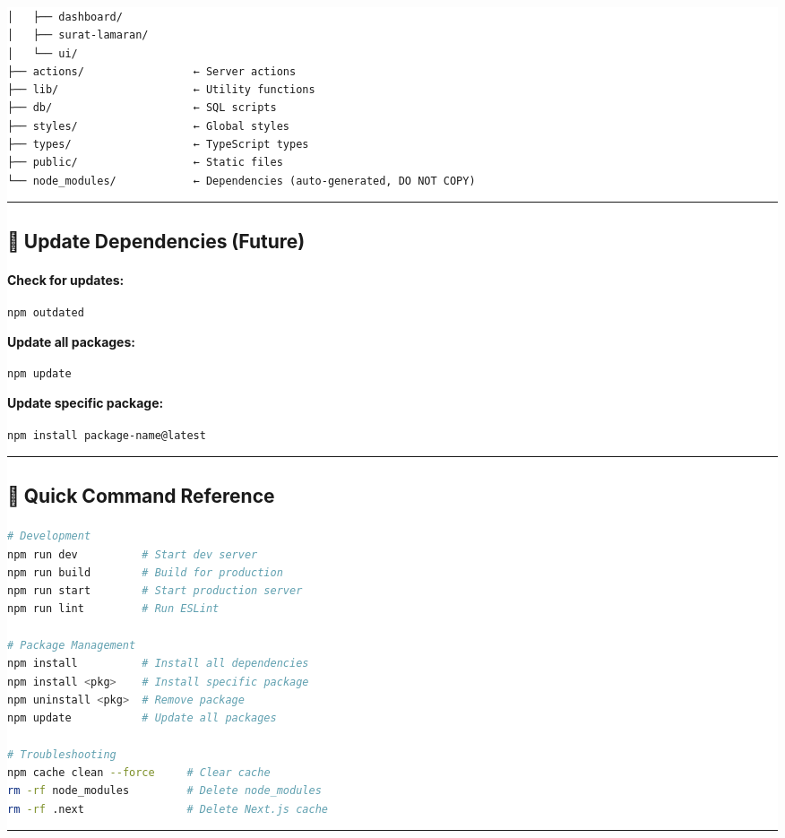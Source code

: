 ```
│   ├── dashboard/
│   ├── surat-lamaran/
│   └── ui/
├── actions/                 ← Server actions
├── lib/                     ← Utility functions
├── db/                      ← SQL scripts
├── styles/                  ← Global styles
├── types/                   ← TypeScript types
├── public/                  ← Static files
└── node_modules/            ← Dependencies (auto-generated, DO NOT COPY)
```

---

## 🔄 Update Dependencies (Future)

**Check for updates:**
```bash
npm outdated
```

**Update all packages:**
```bash
npm update
```

**Update specific package:**
```bash
npm install package-name@latest
```

---

## 📝 Quick Command Reference

```bash
# Development
npm run dev          # Start dev server
npm run build        # Build for production
npm run start        # Start production server
npm run lint         # Run ESLint

# Package Management
npm install          # Install all dependencies
npm install <pkg>    # Install specific package
npm uninstall <pkg>  # Remove package
npm update           # Update all packages

# Troubleshooting
npm cache clean --force     # Clear cache
rm -rf node_modules         # Delete node_modules
rm -rf .next                # Delete Next.js cache
```

---